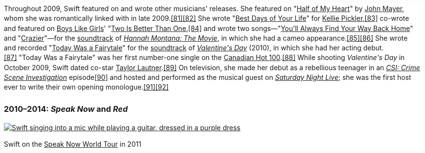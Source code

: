 Throughout 2009, Swift featured on and wrote other musicians' releases. She featured on "[Half of My Heart](https://en.wikipedia.org/wiki/Half_of_My_Heart "Half of My Heart")" by [John Mayer](https://en.wikipedia.org/wiki/John_Mayer "John Mayer"), whom she was romantically linked with in late 2009.[[81]](https://en.wikipedia.org/wiki/Taylor_Swift#cite_note-82)[[82]](https://en.wikipedia.org/wiki/Taylor_Swift#cite_note-:12-83) She wrote "[Best Days of Your Life](https://en.wikipedia.org/wiki/Best_Days_of_Your_Life "Best Days of Your Life")" for [Kellie Pickler](https://en.wikipedia.org/wiki/Kellie_Pickler "Kellie Pickler"),[[83]](https://en.wikipedia.org/wiki/Taylor_Swift#cite_note-84) co-wrote and featured on [Boys Like Girls](https://en.wikipedia.org/wiki/Boys_Like_Girls "Boys Like Girls")' "[Two Is Better Than One](https://en.wikipedia.org/wiki/Two_Is_Better_Than_One "Two Is Better Than One"),[[84]](https://en.wikipedia.org/wiki/Taylor_Swift#cite_note-85) and wrote two songs—"[You'll Always Find Your Way Back Home](https://en.wikipedia.org/wiki/You%27ll_Always_Find_Your_Way_Back_Home "You'll Always Find Your Way Back Home")" and "[Crazier](https://en.wikipedia.org/wiki/Crazier "Crazier")"—for the [soundtrack](https://en.wikipedia.org/wiki/Hannah_Montana:_The_Movie_\(soundtrack\) "Hannah Montana: The Movie (soundtrack)") of _[Hannah Montana: The Movie](https://en.wikipedia.org/wiki/Hannah_Montana:_The_Movie "Hannah Montana: The Movie")_, in which she had a cameo appearance.[[85]](https://en.wikipedia.org/wiki/Taylor_Swift#cite_note-86)[[86]](https://en.wikipedia.org/wiki/Taylor_Swift#cite_note-87) She wrote and recorded "[Today Was a Fairytale](https://en.wikipedia.org/wiki/Today_Was_a_Fairytale "Today Was a Fairytale")" for the [soundtrack](https://en.wikipedia.org/wiki/Valentine%27s_Day_\(soundtrack\) "Valentine's Day (soundtrack)") of _[Valentine's Day](https://en.wikipedia.org/wiki/Valentine%27s_Day_\(2010_film\) "Valentine's Day (2010 film)")_ (2010), in which she had her acting debut.[[87]](https://en.wikipedia.org/wiki/Taylor_Swift#cite_note-slate-88) "Today Was a Fairytale" was her first number-one single on the [Canadian Hot 100](https://en.wikipedia.org/wiki/Canadian_Hot_100 "Canadian Hot 100").[[88]](https://en.wikipedia.org/wiki/Taylor_Swift#cite_note-canada-89) While shooting _Valentine's Day_ in October 2009, Swift dated co-star [Taylor Lautner](https://en.wikipedia.org/wiki/Taylor_Lautner "Taylor Lautner").[[89]](https://en.wikipedia.org/wiki/Taylor_Swift#cite_note-90) On television, she made her debut as a rebellious teenager in an _[CSI: Crime Scene Investigation](https://en.wikipedia.org/wiki/CSI:_Crime_Scene_Investigation "CSI: Crime Scene Investigation")_ episode[[90]](https://en.wikipedia.org/wiki/Taylor_Swift#cite_note-91) and hosted and performed as the musical guest on _[Saturday Night Live](https://en.wikipedia.org/wiki/Saturday_Night_Live "Saturday Night Live")_; she was the first host ever to write their own opening monologue.[[91]](https://en.wikipedia.org/wiki/Taylor_Swift#cite_note-92)[[92]](https://en.wikipedia.org/wiki/Taylor_Swift#cite_note-93)

### 2010–2014: _Speak Now_ and _Red_

[![Swift singing into a mic while playing a guitar, dressed in a purple dress](https://upload.wikimedia.org/wikipedia/commons/thumb/6/6e/Taylor_Swift_2011crop.jpg/250px-Taylor_Swift_2011crop.jpg)](https://en.wikipedia.org/wiki/File:Taylor_Swift_2011crop.jpg)

Swift on the [Speak Now World Tour](https://en.wikipedia.org/wiki/Speak_Now_World_Tour "Speak Now World Tour") in 2011
